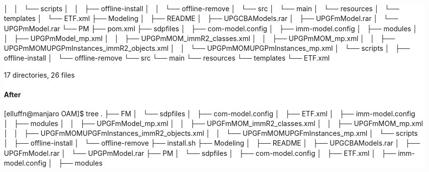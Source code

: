│   │   └── scripts
│   │       ├── offline-install
│   │       └── offline-remove
│   └── src
│       └── main
│           └── resources
│               └── templates
│                   └── ETF.xml
├── Modeling
│   ├── README
│   ├── UPGCBAModels.rar
│   ├── UPGFmModel.rar
│   └── UPGPmModel.rar
└── PM
    ├── pom.xml
    ├── sdpfiles
    │   ├── com-model.config
    │   ├── imm-model.config
    │   ├── modules
    │   │   ├── UPGPmModel_mp.xml
    │   │   ├── UPGPmMOM_immR2_classes.xml
    │   │   ├── UPGPmMOM_mp.xml
    │   │   ├── UPGPmMOMUPGPmInstances_immR2_objects.xml
    │   │   └── UPGPmMOMUPGPmInstances_mp.xml
    │   └── scripts
    │       ├── offline-install
    │       └── offline-remove
    └── src
        └── main
            └── resources
                └── templates
                    └── ETF.xml

17 directories, 26 files

#### After
[elluffn@manjaro OAM]$ tree
.
├── FM
│   └── sdpfiles
│       ├── com-model.config
│       ├── ETF.xml
│       ├── imm-model.config
│       ├── modules
│       │   ├── UPGFmModel_mp.xml
│       │   ├── UPGFmMOM_immR2_classes.xml
│       │   ├── UPGFmMOM_mp.xml
│       │   ├── UPGFmMOMUPGFmInstances_immR2_objects.xml
│       │   └── UPGFmMOMUPGFmInstances_mp.xml
│       └── scripts
│           ├── offline-install
│           └── offline-remove
├── install.sh
├── Modeling
│   ├── README
│   ├── UPGCBAModels.rar
│   ├── UPGFmModel.rar
│   └── UPGPmModel.rar
├── PM
│   └── sdpfiles
│       ├── com-model.config
│       ├── ETF.xml
│       ├── imm-model.config
│       ├── modules